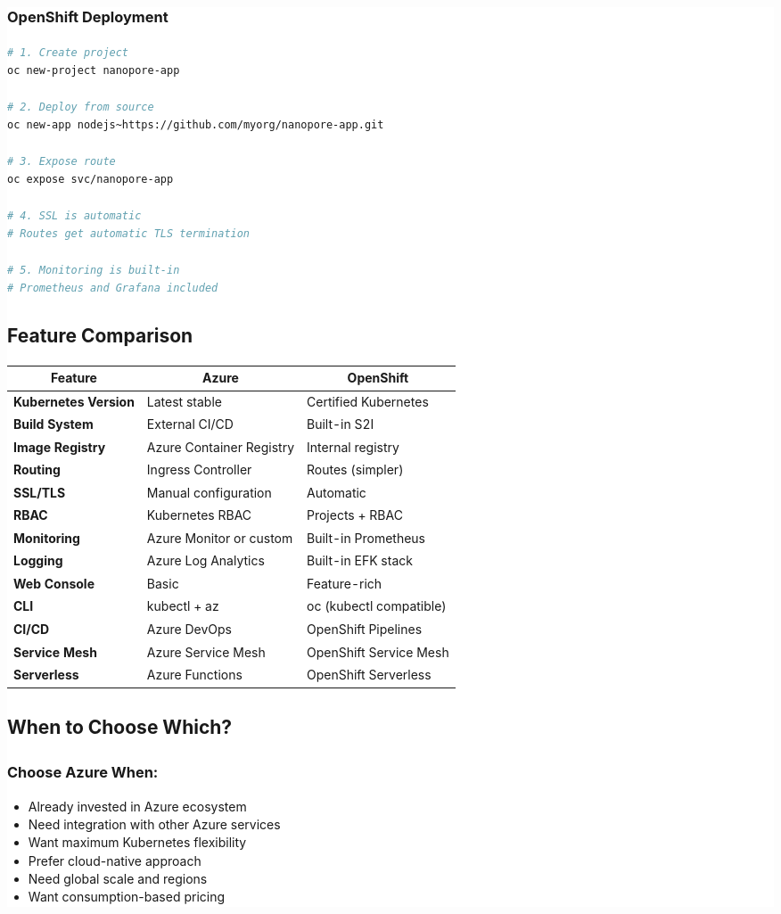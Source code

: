 ### OpenShift Deployment

```bash
# 1. Create project
oc new-project nanopore-app

# 2. Deploy from source
oc new-app nodejs~https://github.com/myorg/nanopore-app.git

# 3. Expose route
oc expose svc/nanopore-app

# 4. SSL is automatic
# Routes get automatic TLS termination

# 5. Monitoring is built-in
# Prometheus and Grafana included
```

## Feature Comparison

| Feature | Azure | OpenShift |
|---------|-------|-----------|
| **Kubernetes Version** | Latest stable | Certified Kubernetes |
| **Build System** | External CI/CD | Built-in S2I |
| **Image Registry** | Azure Container Registry | Internal registry |
| **Routing** | Ingress Controller | Routes (simpler) |
| **SSL/TLS** | Manual configuration | Automatic |
| **RBAC** | Kubernetes RBAC | Projects + RBAC |
| **Monitoring** | Azure Monitor or custom | Built-in Prometheus |
| **Logging** | Azure Log Analytics | Built-in EFK stack |
| **Web Console** | Basic | Feature-rich |
| **CLI** | kubectl + az | oc (kubectl compatible) |
| **CI/CD** | Azure DevOps | OpenShift Pipelines |
| **Service Mesh** | Azure Service Mesh | OpenShift Service Mesh |
| **Serverless** | Azure Functions | OpenShift Serverless |

## When to Choose Which?

### Choose Azure When:
- Already invested in Azure ecosystem
- Need integration with other Azure services
- Want maximum Kubernetes flexibility
- Prefer cloud-native approach
- Need global scale and regions
- Want consumption-based pricing
